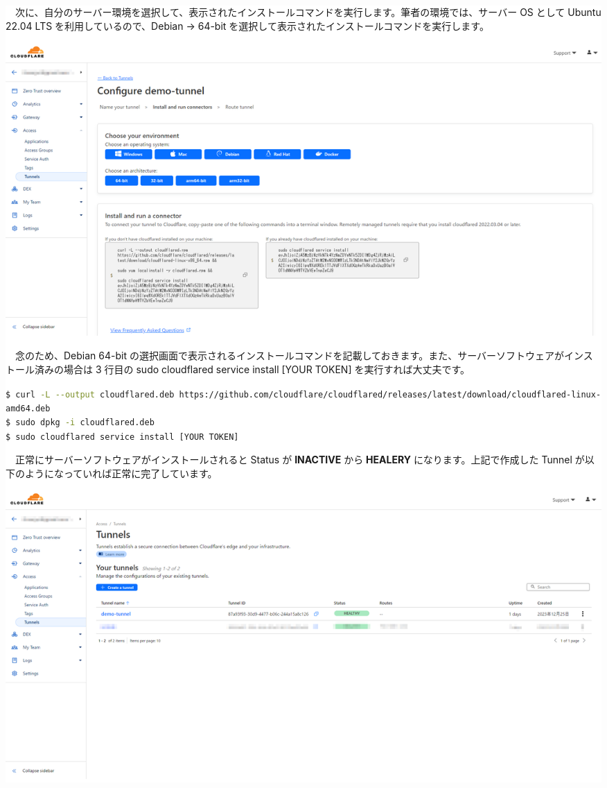 　次に、自分のサーバー環境を選択して、表示されたインストールコマンドを実行します。筆者の環境では、サーバー OS として Ubuntu 22.04 LTS を利用しているので、Debian → 64-bit を選択して表示されたインストールコマンドを実行します。

![](2F2C37D08CC6FDFAC19BDCF9EFB47010.png)

　念のため、Debian 64-bit の選択画面で表示されるインストールコマンドを記載しておきます。また、サーバーソフトウェアがインストール済みの場合は 3 行目の sudo cloudflared service install [YOUR TOKEN] を実行すれば大丈夫です。

```bash
$ curl -L --output cloudflared.deb https://github.com/cloudflare/cloudflared/releases/latest/download/cloudflared-linux-amd64.deb
$ sudo dpkg -i cloudflared.deb
$ sudo cloudflared service install [YOUR TOKEN]
```

　正常にサーバーソフトウェアがインストールされると Status が **INACTIVE** から **HEALERY** になります。上記で作成した Tunnel が以下のようになっていれば正常に完了しています。

![](F89F3D41833E6EA295711194F529E67B.png)


[^1]: ゼロトラストネットワークとは？ | Cloudflare：https://www.cloudflare.com/ja-jp/learning/security/glossary/what-is-zero-trust/
[^2]: SSO integration · Cloudflare Zero Trust docs：https://developers.cloudflare.com/cloudflare-one/identity/idp-integration/
[^3]: Cloudflare Tunnel · Cloudflare Zero Trust docs：https://developers.cloudflare.com/cloudflare-one/connections/connect-networks/